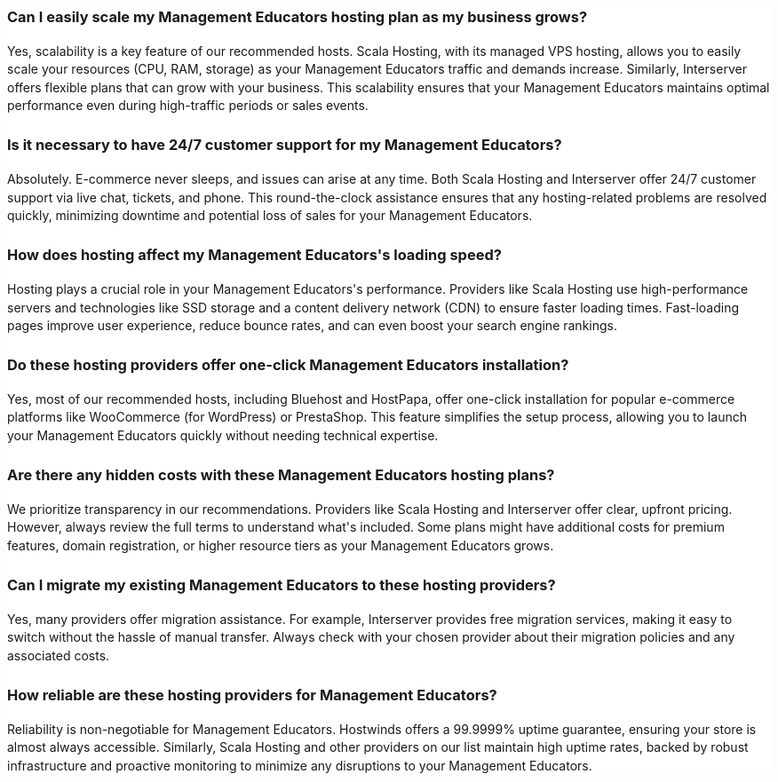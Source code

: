 ### Can I easily scale my Management Educators hosting plan as my business grows? 
Yes, scalability is a key feature of our recommended hosts. Scala Hosting, with its managed VPS hosting, allows you to easily scale your resources (CPU, RAM, storage) as your Management Educators traffic and demands increase. Similarly, Interserver offers flexible plans that can grow with your business. This scalability ensures that your Management Educators maintains optimal performance even during high-traffic periods or sales events.

### Is it necessary to have 24/7 customer support for my Management Educators? 
Absolutely. E-commerce never sleeps, and issues can arise at any time. Both Scala Hosting and Interserver offer 24/7 customer support via live chat, tickets, and phone. This round-the-clock assistance ensures that any hosting-related problems are resolved quickly, minimizing downtime and potential loss of sales for your Management Educators.

### How does hosting affect my Management Educators's loading speed? 
Hosting plays a crucial role in your Management Educators's performance. Providers like Scala Hosting use high-performance servers and technologies like SSD storage and a content delivery network (CDN) to ensure faster loading times. Fast-loading pages improve user experience, reduce bounce rates, and can even boost your search engine rankings.

### Do these hosting providers offer one-click Management Educators installation? 
Yes, most of our recommended hosts, including Bluehost and HostPapa, offer one-click installation for popular e-commerce platforms like WooCommerce (for WordPress) or PrestaShop. This feature simplifies the setup process, allowing you to launch your Management Educators quickly without needing technical expertise.

### Are there any hidden costs with these Management Educators hosting plans? 
We prioritize transparency in our recommendations. Providers like Scala Hosting and Interserver offer clear, upfront pricing. However, always review the full terms to understand what's included. Some plans might have additional costs for premium features, domain registration, or higher resource tiers as your Management Educators grows.

### Can I migrate my existing Management Educators to these hosting providers? 
Yes, many providers offer migration assistance. For example, Interserver provides free migration services, making it easy to switch without the hassle of manual transfer. Always check with your chosen provider about their migration policies and any associated costs.

### How reliable are these hosting providers for Management Educators? 
Reliability is non-negotiable for Management Educators. Hostwinds offers a 99.9999% uptime guarantee, ensuring your store is almost always accessible. Similarly, Scala Hosting and other providers on our list maintain high uptime rates, backed by robust infrastructure and proactive monitoring to minimize any disruptions to your Management Educators.
